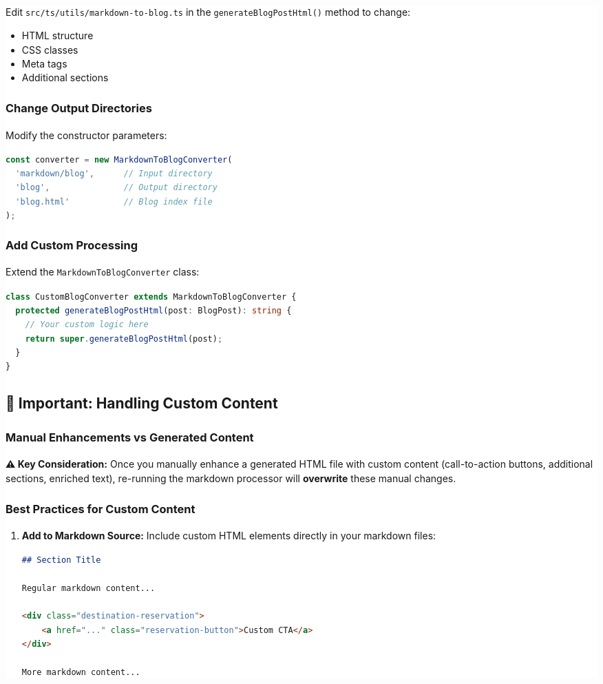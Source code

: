 Edit `src/ts/utils/markdown-to-blog.ts` in the `generateBlogPostHtml()` method to change:
- HTML structure
- CSS classes
- Meta tags
- Additional sections

### Change Output Directories

Modify the constructor parameters:

```typescript
const converter = new MarkdownToBlogConverter(
  'markdown/blog',      // Input directory
  'blog',               // Output directory  
  'blog.html'           // Blog index file
);
```

### Add Custom Processing

Extend the `MarkdownToBlogConverter` class:

```typescript
class CustomBlogConverter extends MarkdownToBlogConverter {
  protected generateBlogPostHtml(post: BlogPost): string {
    // Your custom logic here
    return super.generateBlogPostHtml(post);
  }
}
```

## 🚨 Important: Handling Custom Content

### Manual Enhancements vs Generated Content

**⚠️ Key Consideration:** Once you manually enhance a generated HTML file with custom content (call-to-action buttons, additional sections, enriched text), re-running the markdown processor will **overwrite** these manual changes.

### Best Practices for Custom Content

1. **Add to Markdown Source:** Include custom HTML elements directly in your markdown files:
   ```markdown
   ## Section Title
   
   Regular markdown content...
   
   <div class="destination-reservation">
       <a href="..." class="reservation-button">Custom CTA</a>
   </div>
   
   More markdown content...
   ```
